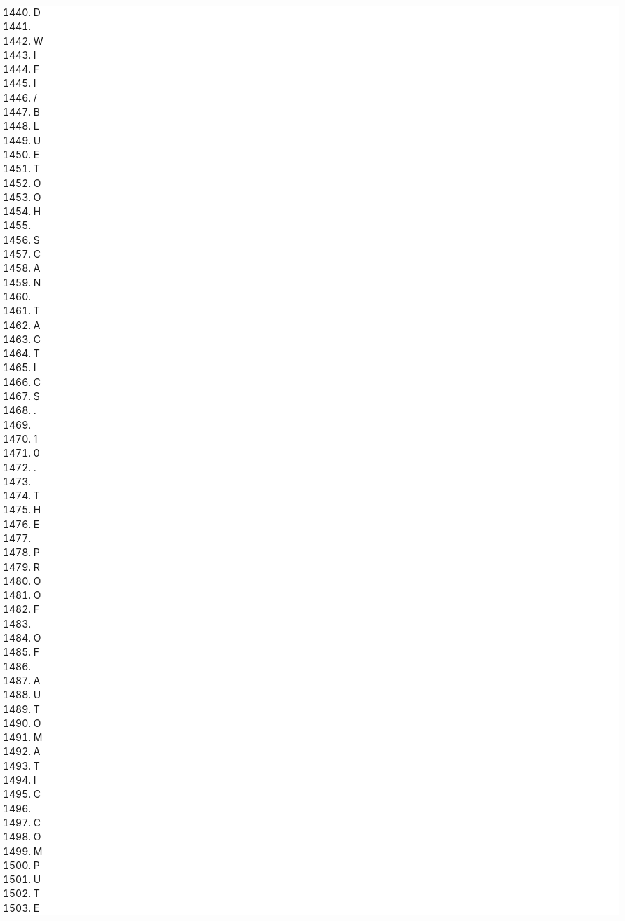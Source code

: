 1440. D
1441. 
1442. W
1443. I
1444. F
1445. I
1446. /
1447. B
1448. L
1449. U
1450. E
1451. T
1452. O
1453. O
1454. H
1455. 
1456. S
1457. C
1458. A
1459. N
1460. 
1461. T
1462. A
1463. C
1464. T
1465. I
1466. C
1467. S
1468. .
1469. 
1470. 1
1471. 0
1472. .
1473. 
1474. T
1475. H
1476. E
1477. 
1478. P
1479. R
1480. O
1481. O
1482. F
1483. 
1484. O
1485. F
1486. 
1487. A
1488. U
1489. T
1490. O
1491. M
1492. A
1493. T
1494. I
1495. C
1496. 
1497. C
1498. O
1499. M
1500. P
1501. U
1502. T
1503. E